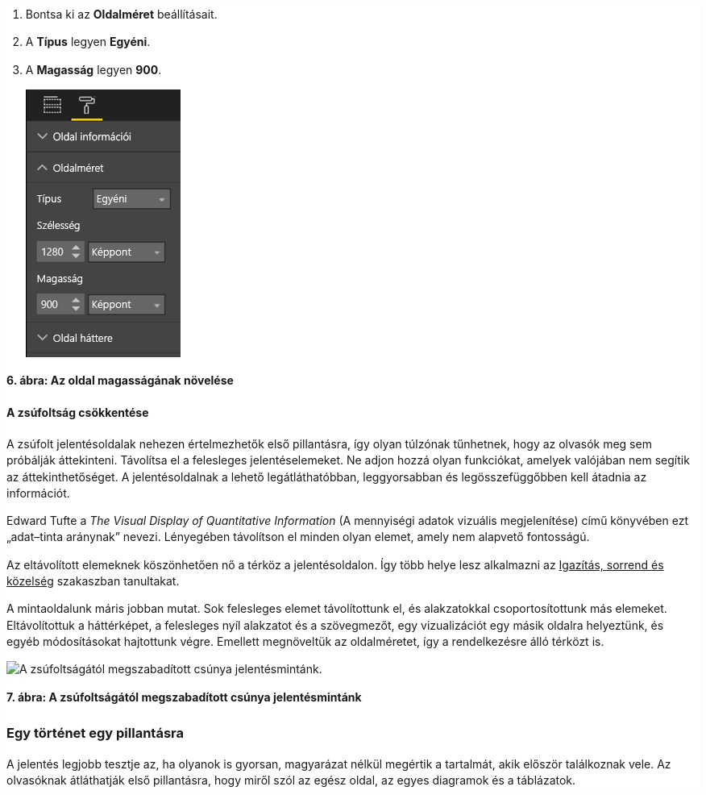 1. Bontsa ki az **Oldalméret** beállításait.

1. A **Típus** legyen **Egyéni**.

1. A **Magasság** legyen **900**.

    ![Az oldal magasságának növelése.](media/power-bi-visualization-best-practices/power-bi-page-size.png)

**6. ábra: Az oldal magasságának növelése**

#### <a name="reduce-clutter"></a>A zsúfoltság csökkentése

A zsúfolt jelentésoldalak nehezen értelmezhetők első pillantásra, így olyan túlzónak tűnhetnek, hogy az olvasók meg sem próbálják áttekinteni. Távolítsa el a felesleges jelentéselemeket. Ne adjon hozzá olyan funkciókat, amelyek valójában nem segítik az áttekinthetőséget. A jelentésoldalnak a lehető legátláthatóbban, leggyorsabban és legösszefüggőbben kell átadnia az információt.

Edward Tufte a *The Visual Display of Quantitative Information* (A mennyiségi adatok vizuális megjelenítése) című könyvében ezt „adat–tinta aránynak” nevezi. Lényegében távolítson el minden olyan elemet, amely nem alapvető fontosságú.

Az eltávolított elemeknek köszönhetően nő a térköz a jelentésoldalon. Így több helye lesz alkalmazni az [Igazítás, sorrend és közelség](#alignment-order-and-proximity) szakaszban tanultakat.

A mintaoldalunk máris jobban mutat. Sok felesleges elemet távolítottunk el, és alakzatokkal csoportosítottunk más elemeket. Eltávolítottuk a háttérképet, a felesleges nyíl alakzatot és a szövegmezőt, egy vizualizációt egy másik oldalra helyeztünk, és egyéb módosításokat hajtottunk végre. Emellett megnöveltük az oldalméretet, így a rendelkezésre álló térközt is.

![A zsúfoltságától megszabadított csúnya jelentésmintánk.](media/power-bi-visualization-best-practices/power-bi-example3newer.png)

**7. ábra: A zsúfoltságától megszabadított csúnya jelentésmintánk**

### <a name="tell-a-story-at-a-glance"></a>Egy történet egy pillantásra

A jelentés legjobb tesztje az, ha olyanok is gyorsan, magyarázat nélkül megértik a tartalmát, akik először találkoznak vele. Az olvasóknak átláthatják első pillantásra, hogy miről szól az egész oldal, az egyes diagramok és a táblázatok.
